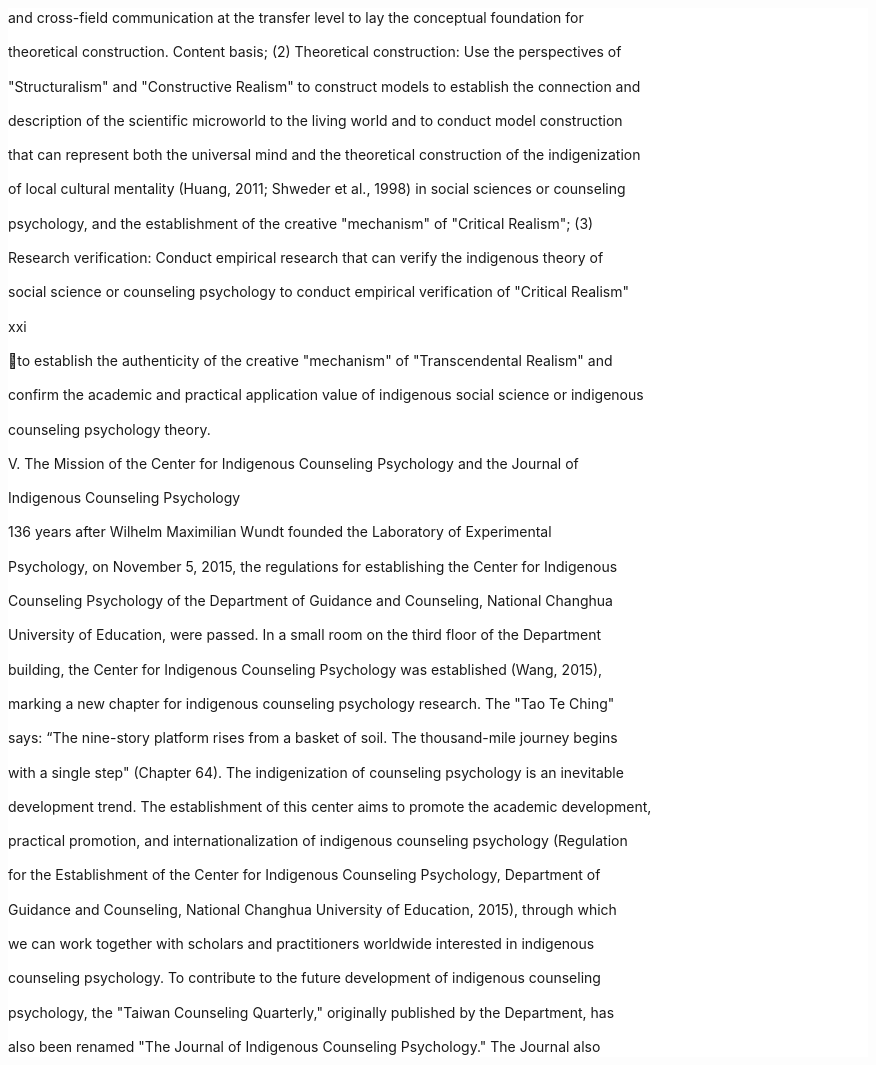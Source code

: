and  cross-field  communication  at  the  transfer  level  to  lay  the  conceptual  foundation  for

theoretical  construction. Content basis; (2) Theoretical construction: Use the perspectives of

"Structuralism" and "Constructive Realism" to construct models to establish the connection and

description of the scientific microworld to the living world and to conduct model construction

that can represent both the universal mind and the theoretical construction of the indigenization

of local cultural mentality (Huang, 2011; Shweder et al., 1998) in social sciences or counseling

psychology,  and  the  establishment  of  the  creative  "mechanism"  of  "Critical  Realism";  (3)

Research  verification:  Conduct  empirical  research  that  can  verify  the  indigenous  theory  of

social science or counseling psychology to conduct empirical verification of "Critical Realism"

xxi

to  establish  the  authenticity  of  the  creative  "mechanism"  of  "Transcendental  Realism"  and

confirm the academic and practical application value of indigenous social science or indigenous

counseling psychology theory.

V. The Mission of the Center for Indigenous Counseling Psychology and the Journal of

Indigenous Counseling Psychology

136  years  after  Wilhelm  Maximilian  Wundt  founded  the  Laboratory  of  Experimental

Psychology, on November 5, 2015, the regulations for establishing the Center for Indigenous

Counseling Psychology of the Department of Guidance and Counseling, National Changhua

University of Education, were passed.  In a small  room on the third floor of the Department

building,  the  Center  for  Indigenous  Counseling  Psychology  was  established  (Wang,  2015),

marking a new chapter for indigenous counseling psychology research. The "Tao Te Ching"

says: “The nine-story platform rises from a basket of soil. The thousand-mile journey begins

with a single step" (Chapter 64). The indigenization of counseling psychology is an inevitable

development trend. The establishment of this center aims to promote the academic development,

practical promotion, and internationalization of indigenous counseling psychology (Regulation

for  the  Establishment  of  the  Center  for  Indigenous  Counseling  Psychology,  Department  of

Guidance and Counseling, National Changhua University of Education, 2015), through which

we  can  work  together  with  scholars  and  practitioners  worldwide  interested  in  indigenous

counseling  psychology.  To  contribute  to  the  future  development  of  indigenous  counseling

psychology, the "Taiwan Counseling Quarterly," originally published by the Department, has

also  been  renamed  "The  Journal  of  Indigenous  Counseling  Psychology."  The  Journal  also
